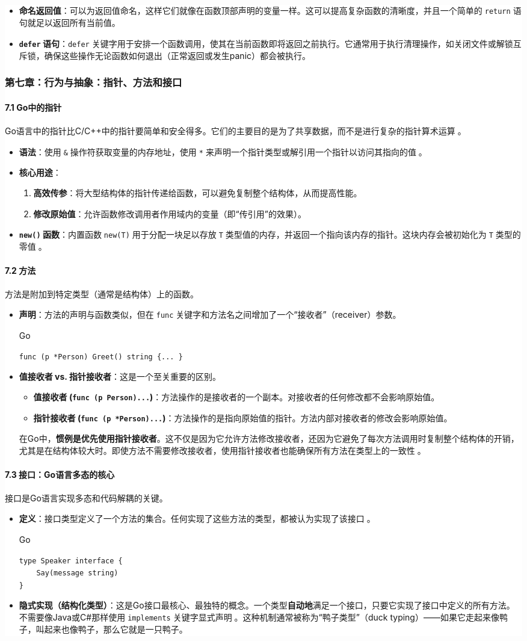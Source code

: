 - **命名返回值**：可以为返回值命名，这样它们就像在函数顶部声明的变量一样。这可以提高复杂函数的清晰度，并且一个简单的 `return` 语句就足以返回所有当前值。
    
- **`defer` 语句**：`defer` 关键字用于安排一个函数调用，使其在当前函数即将返回之前执行。它通常用于执行清理操作，如关闭文件或解锁互斥锁，确保这些操作无论函数如何退出（正常返回或发生panic）都会被执行。
    

### 第七章：行为与抽象：指针、方法和接口

#### 7.1 Go中的指针

Go语言中的指针比C/C++中的指针要简单和安全得多。它们的主要目的是为了共享数据，而不是进行复杂的指针算术运算 。  

- **语法**：使用 `&` 操作符获取变量的内存地址，使用 `*` 来声明一个指针类型或解引用一个指针以访问其指向的值 。  
    
- **核心用途**：
    
    1. **高效传参**：将大型结构体的指针传递给函数，可以避免复制整个结构体，从而提高性能。
        
    2. **修改原始值**：允许函数修改调用者作用域内的变量（即“传引用”的效果）。  
        
- **`new()` 函数**：内置函数 `new(T)` 用于分配一块足以存放 `T` 类型值的内存，并返回一个指向该内存的指针。这块内存会被初始化为 `T` 类型的零值 。  
    

#### 7.2 方法

方法是附加到特定类型（通常是结构体）上的函数。

- **声明**：方法的声明与函数类似，但在 `func` 关键字和方法名之间增加了一个“接收者”（receiver）参数。
    
    Go
    
    ```
    func (p *Person) Greet() string {... }
    ```
    
- **值接收者 vs. 指针接收者**：这是一个至关重要的区别。
    
    - **值接收者 (`func (p Person)...`)**：方法操作的是接收者的一个副本。对接收者的任何修改都不会影响原始值。
        
    - **指针接收者 (`func (p *Person)...`)**：方法操作的是指向原始值的指针。方法内部对接收者的修改会影响原始值。
        
    
    在Go中，**惯例是优先使用指针接收者**。这不仅是因为它允许方法修改接收者，还因为它避免了每次方法调用时复制整个结构体的开销，尤其是在结构体较大时。即使方法不需要修改接收者，使用指针接收者也能确保所有方法在类型上的一致性 。  
    

#### 7.3 接口：Go语言多态的核心

接口是Go语言实现多态和代码解耦的关键。

- **定义**：接口类型定义了一个方法的集合。任何实现了这些方法的类型，都被认为实现了该接口 。  
    
    Go
    
    ```
    type Speaker interface {
        Say(message string)
    }
    ```
    
- **隐式实现（结构化类型）**：这是Go接口最核心、最独特的概念。一个类型**自动地**满足一个接口，只要它实现了接口中定义的所有方法。不需要像Java或C#那样使用 `implements` 关键字显式声明 。这种机制通常被称为“鸭子类型”（duck typing）——如果它走起来像鸭子，叫起来也像鸭子，那么它就是一只鸭子。  
    